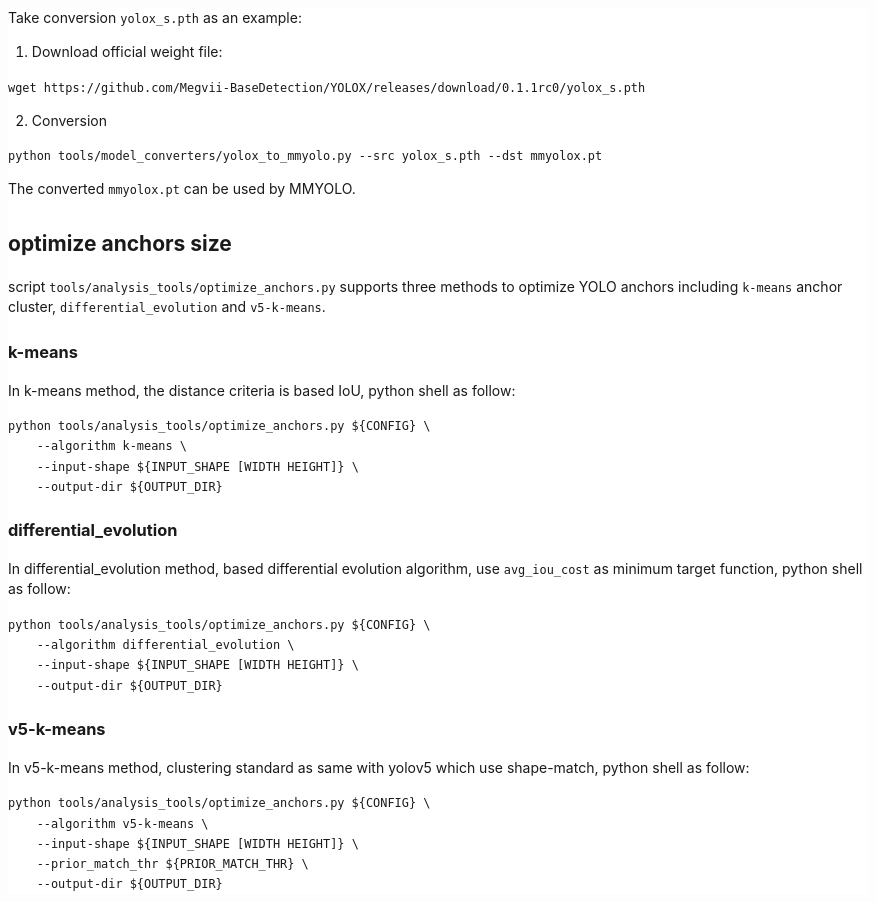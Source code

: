 Take conversion `yolox_s.pth` as an example:

1. Download official weight file:

```shell
wget https://github.com/Megvii-BaseDetection/YOLOX/releases/download/0.1.1rc0/yolox_s.pth
```

2. Conversion

```shell
python tools/model_converters/yolox_to_mmyolo.py --src yolox_s.pth --dst mmyolox.pt
```

The converted `mmyolox.pt` can be used by MMYOLO.

## optimize anchors size

script `tools/analysis_tools/optimize_anchors.py` supports three methods to optimize YOLO anchors including `k-means`
anchor cluster, `differential_evolution` and `v5-k-means`.

### k-means

In k-means method, the distance criteria is based IoU, python shell as follow:

```shell
python tools/analysis_tools/optimize_anchors.py ${CONFIG} \
    --algorithm k-means \
    --input-shape ${INPUT_SHAPE [WIDTH HEIGHT]} \
    --output-dir ${OUTPUT_DIR}
```

### differential_evolution

In differential_evolution method, based differential evolution algorithm, use `avg_iou_cost` as minimum target function, python shell as follow:

```shell
python tools/analysis_tools/optimize_anchors.py ${CONFIG} \
    --algorithm differential_evolution \
    --input-shape ${INPUT_SHAPE [WIDTH HEIGHT]} \
    --output-dir ${OUTPUT_DIR}
```

### v5-k-means

In v5-k-means method, clustering standard as same with yolov5 which use shape-match, python shell as follow:

```shell
python tools/analysis_tools/optimize_anchors.py ${CONFIG} \
    --algorithm v5-k-means \
    --input-shape ${INPUT_SHAPE [WIDTH HEIGHT]} \
    --prior_match_thr ${PRIOR_MATCH_THR} \
    --output-dir ${OUTPUT_DIR}
```
